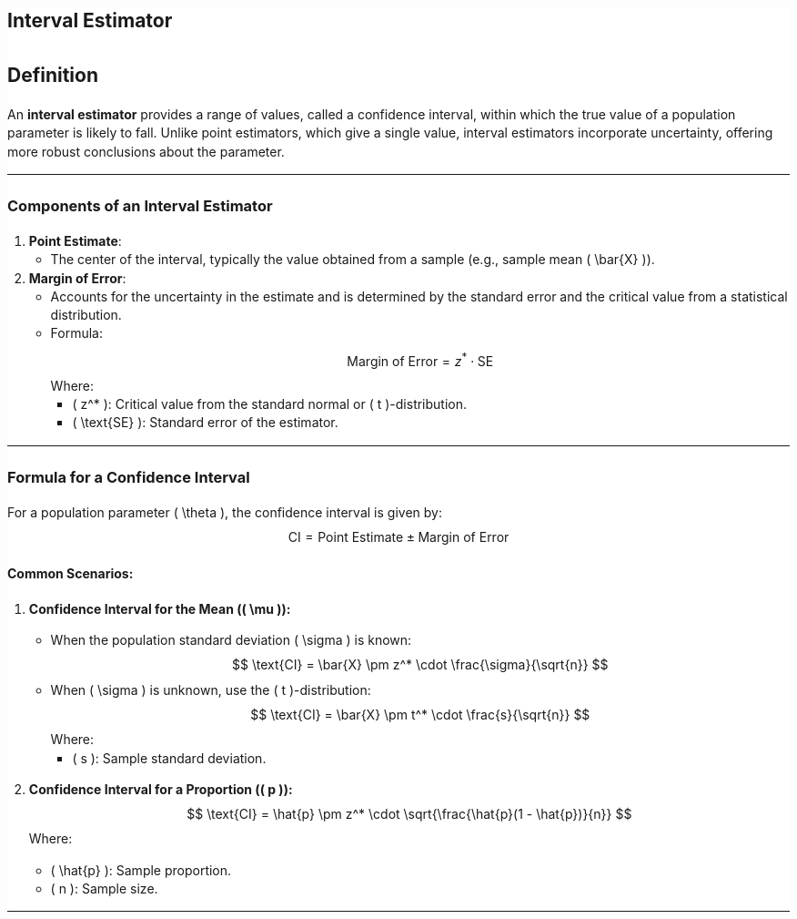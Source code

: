 
## Interval Estimator

## **Definition**
An **interval estimator** provides a range of values, called a confidence interval, within which the true value of a population parameter is likely to fall. Unlike point estimators, which give a single value, interval estimators incorporate uncertainty, offering more robust conclusions about the parameter.

---

### **Components of an Interval Estimator**
1. **Point Estimate**:
   - The center of the interval, typically the value obtained from a sample (e.g., sample mean \( \bar{X} \)).
2. **Margin of Error**:
   - Accounts for the uncertainty in the estimate and is determined by the standard error and the critical value from a statistical distribution.
   - Formula:
     $$
     \text{Margin of Error} = z^* \cdot \text{SE}
     $$
     Where:
     - \( z^* \): Critical value from the standard normal or \( t \)-distribution.
     - \( \text{SE} \): Standard error of the estimator.

---

### **Formula for a Confidence Interval**
For a population parameter \( \theta \), the confidence interval is given by:
$$
\text{CI} = \text{Point Estimate} \pm \text{Margin of Error}
$$

#### **Common Scenarios:**
1. **Confidence Interval for the Mean (\( \mu \)):**
   - When the population standard deviation \( \sigma \) is known:
     $$
     \text{CI} = \bar{X} \pm z^* \cdot \frac{\sigma}{\sqrt{n}}
     $$
   - When \( \sigma \) is unknown, use the \( t \)-distribution:
     $$
     \text{CI} = \bar{X} \pm t^* \cdot \frac{s}{\sqrt{n}}
     $$
     Where:
     - \( s \): Sample standard deviation.

2. **Confidence Interval for a Proportion (\( p \)):**
   $$
   \text{CI} = \hat{p} \pm z^* \cdot \sqrt{\frac{\hat{p}(1 - \hat{p})}{n}}
   $$
   Where:
   - \( \hat{p} \): Sample proportion.
   - \( n \): Sample size.

---